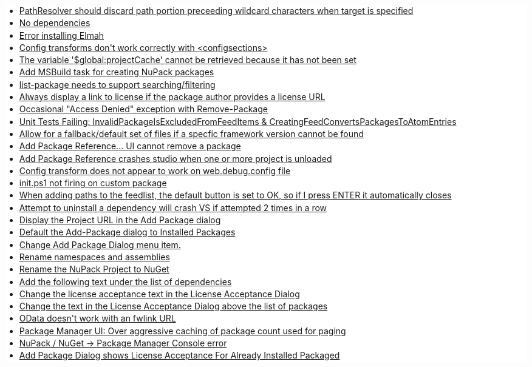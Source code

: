 * <a href="http://nuget.codeplex.com/workitem/183">PathResolver should discard path portion preceeding wildcard characters when target is specified</a>
* <a href="http://nuget.codeplex.com/workitem/186">No dependencies</a>
* <a href="http://nuget.codeplex.com/workitem/192">Error installing Elmah</a>
* <a href="http://nuget.codeplex.com/workitem/194">Config transforms don't work correctly with &lt;configsections&gt;</a>
* <a href="http://nuget.codeplex.com/workitem/203">The variable '$global:projectCache' cannot be retrieved because it has not been set</a>
* <a href="http://nuget.codeplex.com/workitem/205">Add MSBuild task for creating NuPack packages</a>
* <a href="http://nuget.codeplex.com/workitem/206">list-package needs to support searching/filtering</a>
* <a href="http://nuget.codeplex.com/workitem/208">Always display a link to license if the package author provides a license URL</a>
* <a href="http://nuget.codeplex.com/workitem/213">Occasional "Access Denied" exception with Remove-Package</a>
* <a href="http://nuget.codeplex.com/workitem/214">Unit Tests Failing: InvalidPackageIsExcludedFromFeedItems &amp; CreatingFeedConvertsPackagesToAtomEntries</a>
* <a href="http://nuget.codeplex.com/workitem/223">Allow for a fallback/default set of files if a specfic framework version cannot be found</a>
* <a href="http://nuget.codeplex.com/workitem/225">Add Package Reference... UI cannot remove a package</a>
* <a href="http://nuget.codeplex.com/workitem/228">Add Package Reference crashes studio when one or more project is unloaded</a>
* <a href="http://nuget.codeplex.com/workitem/229">Config transform does not appear to work on web.debug.config file</a>
* <a href="http://nuget.codeplex.com/workitem/237">init.ps1 not firing on custom package</a>
* <a href="http://nuget.codeplex.com/workitem/240">When adding paths to the feedlist, the default button is set to OK, so if I press ENTER it automatically closes</a>
* <a href="http://nuget.codeplex.com/workitem/241">Attempt to uninstall a dependency will crash VS if attempted 2 times in a row</a>
* <a href="http://nuget.codeplex.com/workitem/253">Display the Project URL in the Add Package dialog</a>
* <a href="http://nuget.codeplex.com/workitem/254">Default the Add-Package dialog to Installed Packages</a>
* <a href="http://nuget.codeplex.com/workitem/261">Change Add Package Dialog menu item.</a>
* <a href="http://nuget.codeplex.com/workitem/274">Rename namespaces and assemblies</a>
* <a href="http://nuget.codeplex.com/workitem/282">Rename the NuPack Project to NuGet</a>
* <a href="http://nuget.codeplex.com/workitem/288">Add the following text under the list of dependencies</a>
* <a href="http://nuget.codeplex.com/workitem/291">Change the license acceptance text in the License Acceptance Dialog</a>
* <a href="http://nuget.codeplex.com/workitem/292">Change the text in the License Acceptance Dialog above the list of packages</a>
* <a href="http://nuget.codeplex.com/workitem/304">OData doesn't work with an fwlink URL</a>
* <a href="http://nuget.codeplex.com/workitem/317">Package Manager UI: Over aggressive caching of package count used for paging</a>
* <a href="http://nuget.codeplex.com/workitem/335">NuPack / NuGet -&gt; Package Manager Console error</a>
* <a href="http://nuget.codeplex.com/workitem/336">Add Package Dialog shows License Acceptance For Already Installed Packaged</a>
    